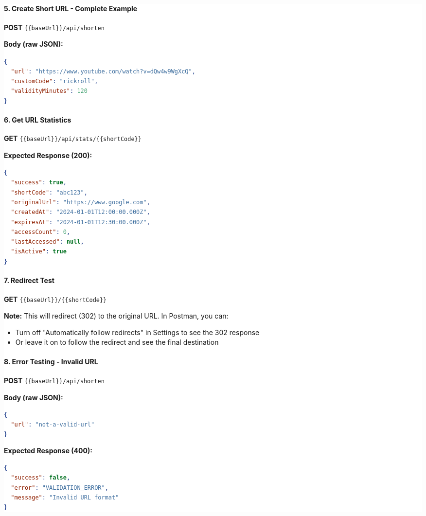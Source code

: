 #### 5. Create Short URL - Complete Example
**POST** `{{baseUrl}}/api/shorten`

**Body (raw JSON):**
```json
{
  "url": "https://www.youtube.com/watch?v=dQw4w9WgXcQ",
  "customCode": "rickroll",
  "validityMinutes": 120
}
```

#### 6. Get URL Statistics
**GET** `{{baseUrl}}/api/stats/{{shortCode}}`

**Expected Response (200):**
```json
{
  "success": true,
  "shortCode": "abc123",
  "originalUrl": "https://www.google.com",
  "createdAt": "2024-01-01T12:00:00.000Z",
  "expiresAt": "2024-01-01T12:30:00.000Z",
  "accessCount": 0,
  "lastAccessed": null,
  "isActive": true
}
```

#### 7. Redirect Test
**GET** `{{baseUrl}}/{{shortCode}}`

**Note:** This will redirect (302) to the original URL. In Postman, you can:
- Turn off "Automatically follow redirects" in Settings to see the 302 response
- Or leave it on to follow the redirect and see the final destination

#### 8. Error Testing - Invalid URL
**POST** `{{baseUrl}}/api/shorten`

**Body (raw JSON):**
```json
{
  "url": "not-a-valid-url"
}
```

**Expected Response (400):**
```json
{
  "success": false,
  "error": "VALIDATION_ERROR",
  "message": "Invalid URL format"
}
```
